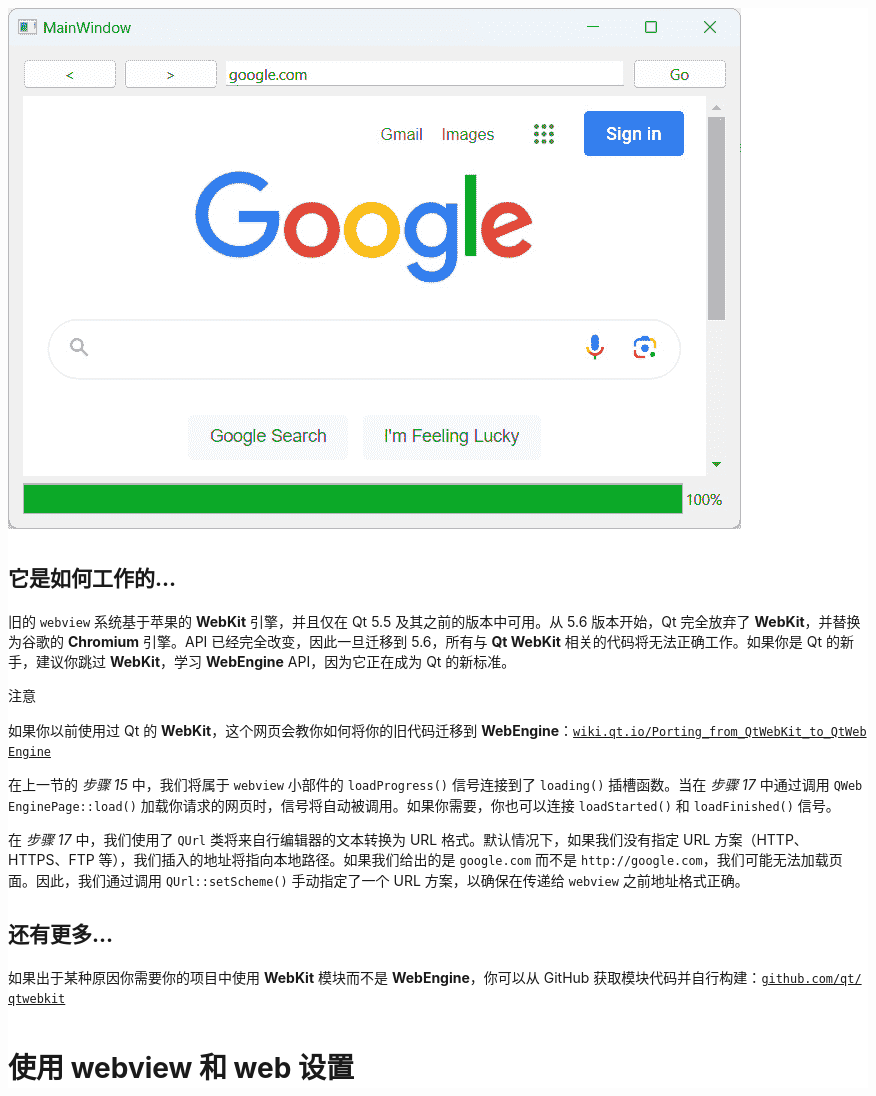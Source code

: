 ![图 13.8 – 我们从头开始创建了一个简单的网页浏览器！](img/B20976_13_008.jpg)

## 它是如何工作的…

旧的 `webview` 系统基于苹果的 **WebKit** 引擎，并且仅在 Qt 5.5 及其之前的版本中可用。从 5.6 版本开始，Qt 完全放弃了 **WebKit**，并替换为谷歌的 **Chromium** 引擎。API 已经完全改变，因此一旦迁移到 5.6，所有与 **Qt WebKit** 相关的代码将无法正确工作。如果你是 Qt 的新手，建议你跳过 **WebKit**，学习 **WebEngine** API，因为它正在成为 Qt 的新标准。

注意

如果你以前使用过 Qt 的 **WebKit**，这个网页会教你如何将你的旧代码迁移到 **WebEngine**：[`wiki.qt.io/Porting_from_QtWebKit_to_QtWebEngine`](https://wiki.qt.io/Porting_from_QtWebKit_to_QtWebEngine)

在上一节的 *步骤 15* 中，我们将属于 `webview` 小部件的 `loadProgress()` 信号连接到了 `loading()` 插槽函数。当在 *步骤 17* 中通过调用 `QWebEnginePage::load()` 加载你请求的网页时，信号将自动被调用。如果你需要，你也可以连接 `loadStarted()` 和 `loadFinished()` 信号。

在 *步骤 17* 中，我们使用了 `QUrl` 类将来自行编辑器的文本转换为 URL 格式。默认情况下，如果我们没有指定 URL 方案（HTTP、HTTPS、FTP 等），我们插入的地址将指向本地路径。如果我们给出的是 `google.com` 而不是 `http://google.com`，我们可能无法加载页面。因此，我们通过调用 `QUrl::setScheme()` 手动指定了一个 URL 方案，以确保在传递给 `webview` 之前地址格式正确。

## 还有更多…

如果出于某种原因你需要你的项目中使用 **WebKit** 模块而不是 **WebEngine**，你可以从 GitHub 获取模块代码并自行构建：[`github.com/qt/qtwebkit`](https://github.com/qt/qtwebkit)

# 使用 webview 和 web 设置
